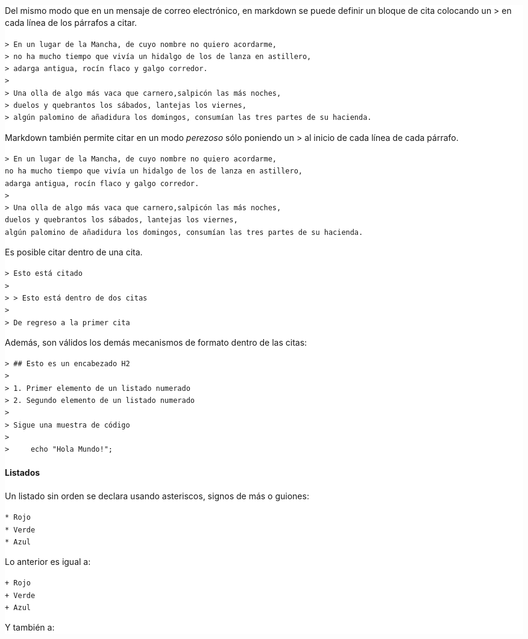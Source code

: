 Del mismo modo que en un mensaje de correo electrónico, en markdown se puede definir un bloque de cita colocando un &gt; en cada línea de los párrafos a citar.

    > En un lugar de la Mancha, de cuyo nombre no quiero acordarme,
    > no ha mucho tiempo que vivía un hidalgo de los de lanza en astillero,
    > adarga antigua, rocín flaco y galgo corredor.
    >
    > Una olla de algo más vaca que carnero,salpicón las más noches,
    > duelos y quebrantos los sábados, lantejas los viernes,
    > algún palomino de añadidura los domingos, consumían las tres partes de su hacienda.

Markdown también permite citar en un modo _perezoso_ sólo poniendo un &gt; al inicio de cada línea de cada párrafo.

    > En un lugar de la Mancha, de cuyo nombre no quiero acordarme,
    no ha mucho tiempo que vivía un hidalgo de los de lanza en astillero,
    adarga antigua, rocín flaco y galgo corredor.
    >
    > Una olla de algo más vaca que carnero,salpicón las más noches,
    duelos y quebrantos los sábados, lantejas los viernes,
    algún palomino de añadidura los domingos, consumían las tres partes de su hacienda.

Es posible citar dentro de una cita.

    > Esto está citado
    >
    > > Esto está dentro de dos citas
    >
    > De regreso a la primer cita

Además, son válidos los demás mecanismos de formato dentro de las citas:

    > ## Esto es un encabezado H2
    >
    > 1. Primer elemento de un listado numerado
    > 2. Segundo elemento de un listado numerado
    >
    > Sigue una muestra de código
    >
    >     echo "Hola Mundo!";

#### Listados

Un listado sin orden se declara usando asteriscos, signos de más o guiones:

    * Rojo
    * Verde
    * Azul

Lo anterior es igual a:

    + Rojo
    + Verde
    + Azul

Y también a:
